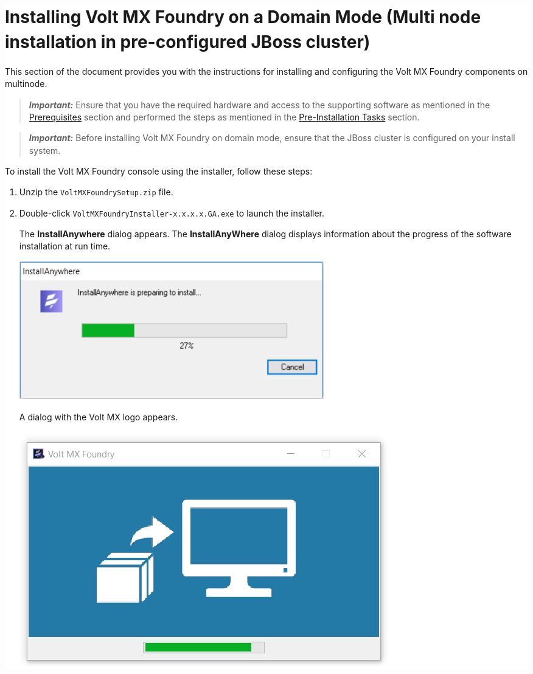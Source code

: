                          


Installing Volt MX Foundry on a Domain Mode (Multi node installation in pre-configured JBoss cluster)
====================================================================================================

This section of the document provides you with the instructions for installing and configuring the Volt MX Foundry components on multinode.

> **_Important:_** Ensure that you have the required hardware and access to the supporting software as mentioned in the [Prerequisites](Prerequisites.md) section and performed the steps as mentioned in the [Pre-Installation Tasks](Pre-installation_Tasks.md) section.

> **_Important:_** Before installing Volt MX Foundry on domain mode, ensure that the JBoss cluster is configured on your install system.

To install the Volt MX Foundry console using the installer, follow these steps:

1.  Unzip the `VoltMXFoundrySetup.zip` file.
2.  Double-click `VoltMXFoundryInstaller-x.x.x.x.GA.exe` to launch the installer.  

     The **InstallAnywhere** dialog appears. The **InstallAnyWhere** dialog displays information about the progress of the software installation at run time.
    
    ![](Resources/Images/Install1.png)
    
    A dialog with the Volt MX logo appears.
    
    ![](Resources/Images/Install11_592x346.png)
    